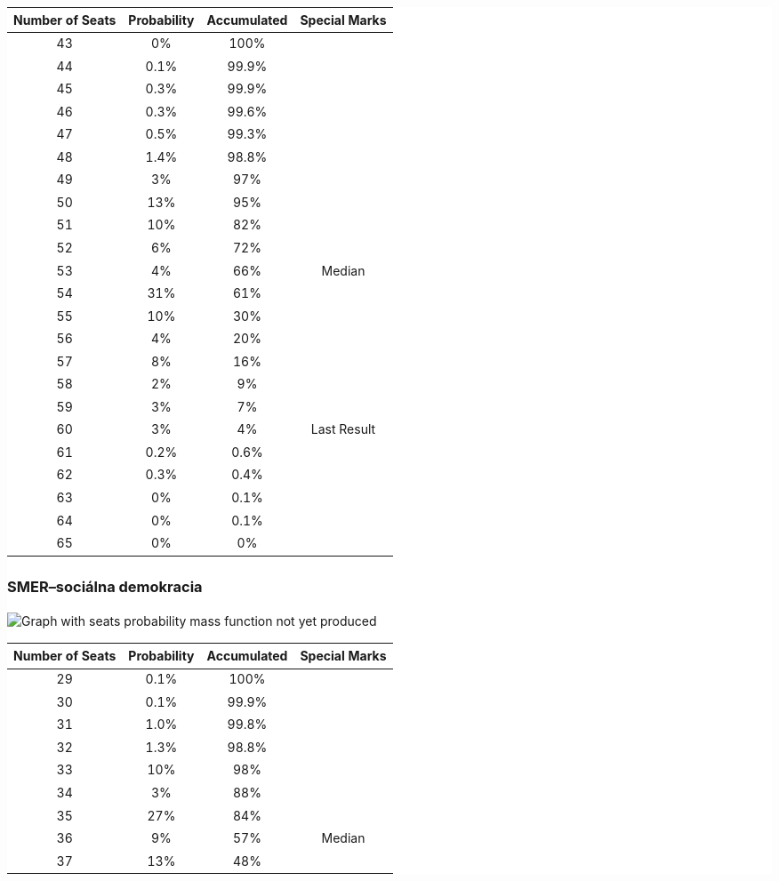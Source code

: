 | Number of Seats | Probability | Accumulated | Special Marks |
|:---------------:|:-----------:|:-----------:|:-------------:|
| 43 | 0% | 100% |  |
| 44 | 0.1% | 99.9% |  |
| 45 | 0.3% | 99.9% |  |
| 46 | 0.3% | 99.6% |  |
| 47 | 0.5% | 99.3% |  |
| 48 | 1.4% | 98.8% |  |
| 49 | 3% | 97% |  |
| 50 | 13% | 95% |  |
| 51 | 10% | 82% |  |
| 52 | 6% | 72% |  |
| 53 | 4% | 66% | Median |
| 54 | 31% | 61% |  |
| 55 | 10% | 30% |  |
| 56 | 4% | 20% |  |
| 57 | 8% | 16% |  |
| 58 | 2% | 9% |  |
| 59 | 3% | 7% |  |
| 60 | 3% | 4% | Last Result |
| 61 | 0.2% | 0.6% |  |
| 62 | 0.3% | 0.4% |  |
| 63 | 0% | 0.1% |  |
| 64 | 0% | 0.1% |  |
| 65 | 0% | 0% |  |

### SMER–sociálna demokracia

![Graph with seats probability mass function not yet produced](2018-04-30-FOCUS-coalitions-seats-pmf-smer–sd.png "Seats Probability Mass Function")

| Number of Seats | Probability | Accumulated | Special Marks |
|:---------------:|:-----------:|:-----------:|:-------------:|
| 29 | 0.1% | 100% |  |
| 30 | 0.1% | 99.9% |  |
| 31 | 1.0% | 99.8% |  |
| 32 | 1.3% | 98.8% |  |
| 33 | 10% | 98% |  |
| 34 | 3% | 88% |  |
| 35 | 27% | 84% |  |
| 36 | 9% | 57% | Median |
| 37 | 13% | 48% |  |